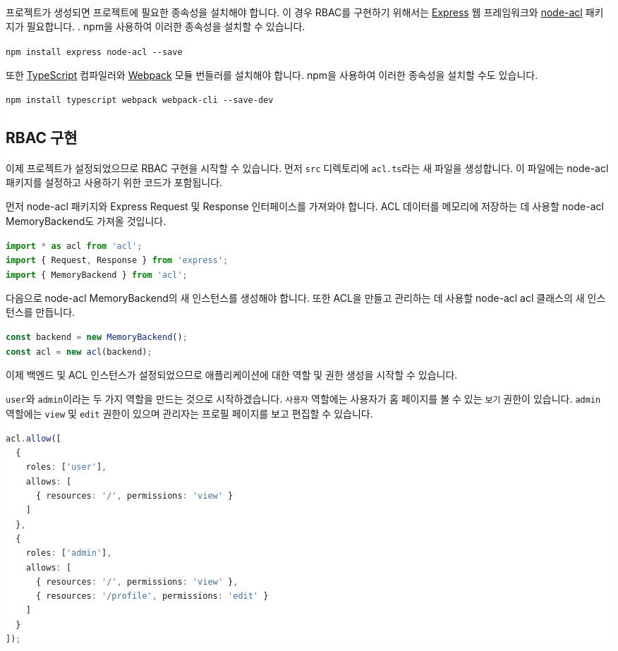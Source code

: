 프로젝트가 생성되면 프로젝트에 필요한 종속성을 설치해야 합니다. 이 경우 RBAC를 구현하기 위해서는 [Express](https://expressjs.com/) 웹 프레임워크와 [node-acl](https://www.npmjs.com/package/node-acl) 패키지가 필요합니다. . npm을 사용하여 이러한 종속성을 설치할 수 있습니다.

```
npm install express node-acl --save
```

또한 [TypeScript](https://www.typescriptlang.org/) 컴파일러와 [Webpack](https://webpack.js.org/) 모듈 번들러를 설치해야 합니다. npm을 사용하여 이러한 종속성을 설치할 수도 있습니다.

```
npm install typescript webpack webpack-cli --save-dev
```

## RBAC 구현

이제 프로젝트가 설정되었으므로 RBAC 구현을 시작할 수 있습니다. 먼저 `src` 디렉토리에 `acl.ts`라는 새 파일을 생성합니다. 이 파일에는 node-acl 패키지를 설정하고 사용하기 위한 코드가 포함됩니다.

먼저 node-acl 패키지와 Express Request 및 Response 인터페이스를 가져와야 합니다. ACL 데이터를 메모리에 저장하는 데 사용할 node-acl MemoryBackend도 가져올 것입니다.

```typescript
import * as acl from 'acl';
import { Request, Response } from 'express';
import { MemoryBackend } from 'acl';
```

다음으로 node-acl MemoryBackend의 새 인스턴스를 생성해야 합니다. 또한 ACL을 만들고 관리하는 데 사용할 node-acl acl 클래스의 새 인스턴스를 만듭니다.

```typescript
const backend = new MemoryBackend();
const acl = new acl(backend);
```

이제 백엔드 및 ACL 인스턴스가 설정되었으므로 애플리케이션에 대한 역할 및 권한 생성을 시작할 수 있습니다.

`user`와 `admin`이라는 두 가지 역할을 만드는 것으로 시작하겠습니다. `사용자` 역할에는 사용자가 홈 페이지를 볼 수 있는 `보기` 권한이 있습니다. `admin` 역할에는 `view` 및 `edit` 권한이 있으며 관리자는 프로필 페이지를 보고 편집할 수 있습니다.

```typescript
acl.allow([
  {
    roles: ['user'],
    allows: [
      { resources: '/', permissions: 'view' }
    ]
  },
  {
    roles: ['admin'],
    allows: [
      { resources: '/', permissions: 'view' },
      { resources: '/profile', permissions: 'edit' }
    ]
  }
]);
```
